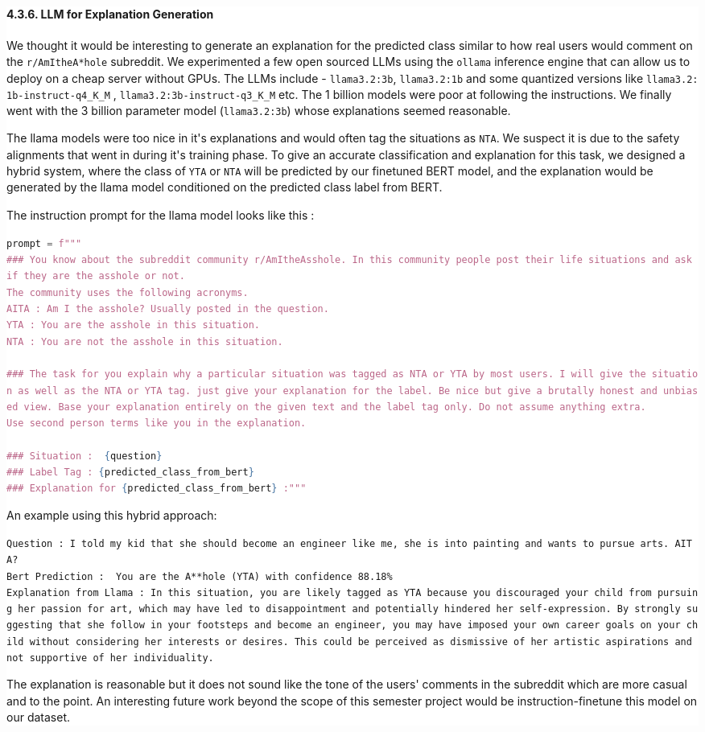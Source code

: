 ####  4.3.6. <a name='LLMforExplanationGeneration'></a>LLM for Explanation Generation
We thought it would be interesting to generate an explanation for the predicted class similar to how real users would comment on the `r/AmItheA*hole` subreddit. We experimented a few open sourced LLMs using the `ollama` inference engine that can allow us to deploy on a cheap server without GPUs. The LLMs include - `llama3.2:3b`, `llama3.2:1b` and some quantized versions like `llama3.2:1b-instruct-q4_K_M` , `llama3.2:3b-instruct-q3_K_M` etc. The 1 billion models were poor at following the instructions. We finally went with the 3 billion parameter model (`llama3.2:3b`) whose explanations seemed reasonable.

The llama models were too nice in it's explanations and would often tag the situations as `NTA`. We suspect it is due to the safety alignments that went in during it's training phase. To give an accurate classification and explanation for this task, we designed a hybrid system, where the class of `YTA` or `NTA` will be predicted by our finetuned BERT model, and the explanation would be generated by the llama model conditioned on the predicted class label from BERT.

The instruction prompt for the llama model looks like this :
```py
prompt = f"""
### You know about the subreddit community r/AmItheAsshole. In this community people post their life situations and ask if they are the asshole or not.
The community uses the following acronyms.
AITA : Am I the asshole? Usually posted in the question.
YTA : You are the asshole in this situation.
NTA : You are not the asshole in this situation.

### The task for you explain why a particular situation was tagged as NTA or YTA by most users. I will give the situation as well as the NTA or YTA tag. just give your explanation for the label. Be nice but give a brutally honest and unbiased view. Base your explanation entirely on the given text and the label tag only. Do not assume anything extra.
Use second person terms like you in the explanation.

### Situation :  {question}
### Label Tag : {predicted_class_from_bert}
### Explanation for {predicted_class_from_bert} :"""
```

An example using this hybrid approach:
```
Question : I told my kid that she should become an engineer like me, she is into painting and wants to pursue arts. AITA?
Bert Prediction :  You are the A**hole (YTA) with confidence 88.18%
Explanation from Llama : In this situation, you are likely tagged as YTA because you discouraged your child from pursuing her passion for art, which may have led to disappointment and potentially hindered her self-expression. By strongly suggesting that she follow in your footsteps and become an engineer, you may have imposed your own career goals on your child without considering her interests or desires. This could be perceived as dismissive of her artistic aspirations and not supportive of her individuality.
```
The explanation is reasonable but it does not sound like the tone of the users' comments in the subreddit which are more casual and to the point.  An interesting future work beyond the scope of this semester project would be instruction-finetune this model on our dataset.
